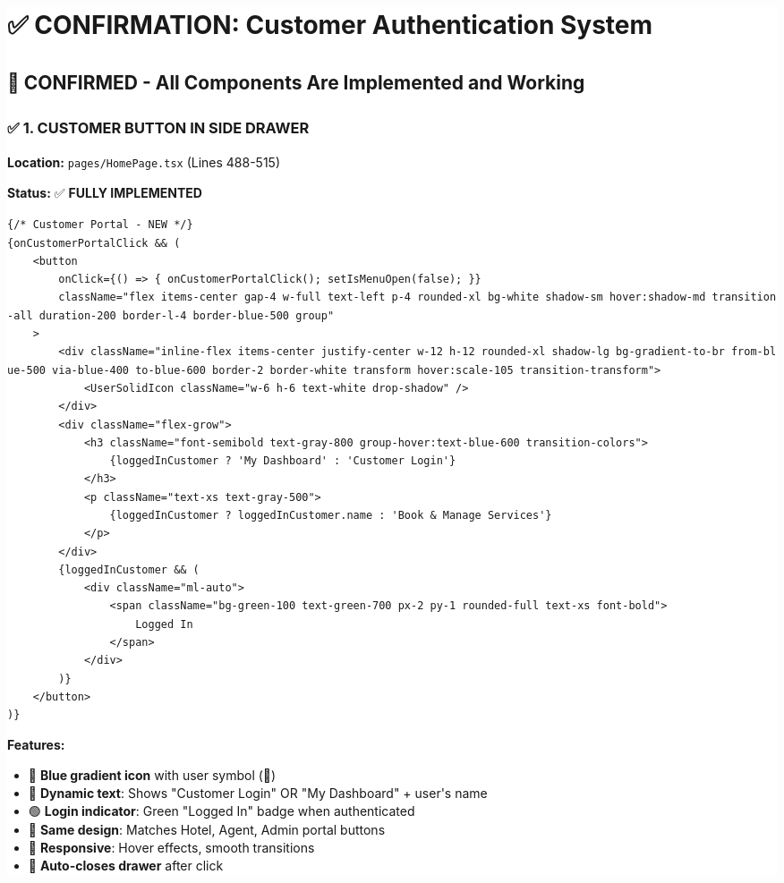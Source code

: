 # ✅ CONFIRMATION: Customer Authentication System

## 🎯 **CONFIRMED - All Components Are Implemented and Working**

### ✅ **1. CUSTOMER BUTTON IN SIDE DRAWER**
**Location:** `pages/HomePage.tsx` (Lines 488-515)

**Status:** ✅ **FULLY IMPLEMENTED**

```tsx
{/* Customer Portal - NEW */}
{onCustomerPortalClick && (
    <button 
        onClick={() => { onCustomerPortalClick(); setIsMenuOpen(false); }} 
        className="flex items-center gap-4 w-full text-left p-4 rounded-xl bg-white shadow-sm hover:shadow-md transition-all duration-200 border-l-4 border-blue-500 group"
    >
        <div className="inline-flex items-center justify-center w-12 h-12 rounded-xl shadow-lg bg-gradient-to-br from-blue-500 via-blue-400 to-blue-600 border-2 border-white transform hover:scale-105 transition-transform">
            <UserSolidIcon className="w-6 h-6 text-white drop-shadow" />
        </div>
        <div className="flex-grow">
            <h3 className="font-semibold text-gray-800 group-hover:text-blue-600 transition-colors">
                {loggedInCustomer ? 'My Dashboard' : 'Customer Login'}
            </h3>
            <p className="text-xs text-gray-500">
                {loggedInCustomer ? loggedInCustomer.name : 'Book & Manage Services'}
            </p>
        </div>
        {loggedInCustomer && (
            <div className="ml-auto">
                <span className="bg-green-100 text-green-700 px-2 py-1 rounded-full text-xs font-bold">
                    Logged In
                </span>
            </div>
        )}
    </button>
)}
```

**Features:**
- 🔵 **Blue gradient icon** with user symbol (👤)
- 📝 **Dynamic text**: Shows "Customer Login" OR "My Dashboard" + user's name
- 🟢 **Login indicator**: Green "Logged In" badge when authenticated
- 🎨 **Same design**: Matches Hotel, Agent, Admin portal buttons
- 📱 **Responsive**: Hover effects, smooth transitions
- 🔄 **Auto-closes drawer** after click
